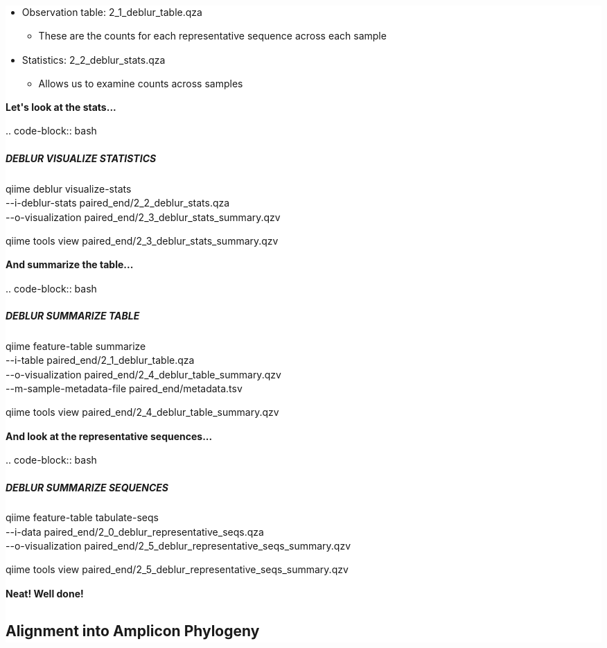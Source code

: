    - Observation table: 2_1_deblur_table.qza
      - These are the counts for each representative sequence across each sample
   
   - Statistics: 2_2_deblur_stats.qza
      - Allows us to examine counts across samples

**Let's look at the stats...**

.. code-block:: bash
	  
   ##### DEBLUR VISUALIZE STATISTICS #####
   qiime deblur visualize-stats \
      --i-deblur-stats paired_end/2_2_deblur_stats.qza \
      --o-visualization paired_end/2_3_deblur_stats_summary.qzv
   
   qiime tools view paired_end/2_3_deblur_stats_summary.qzv

**And summarize the table...**

.. code-block:: bash

   ##### DEBLUR SUMMARIZE TABLE #####
   qiime feature-table summarize \
      --i-table paired_end/2_1_deblur_table.qza \
      --o-visualization paired_end/2_4_deblur_table_summary.qzv \
      --m-sample-metadata-file paired_end/metadata.tsv
   
   qiime tools view paired_end/2_4_deblur_table_summary.qzv

**And look at the representative sequences...**

.. code-block:: bash

   ##### DEBLUR SUMMARIZE SEQUENCES #####
   qiime feature-table tabulate-seqs \
      --i-data paired_end/2_0_deblur_representative_seqs.qza \
      --o-visualization paired_end/2_5_deblur_representative_seqs_summary.qzv
   
   qiime tools view paired_end/2_5_deblur_representative_seqs_summary.qzv

**Neat! Well done!**

Alignment into Amplicon Phylogeny
------------------------------------------------------------------


